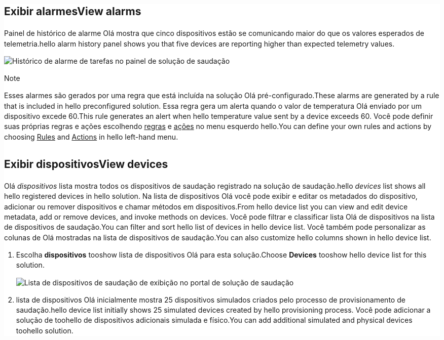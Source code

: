 ## <a name="view-alarms"></a><span data-ttu-id="4bb2a-142">Exibir alarmes</span><span class="sxs-lookup"><span data-stu-id="4bb2a-142">View alarms</span></span>

<span data-ttu-id="4bb2a-143">Painel de histórico de alarme Olá mostra que cinco dispositivos estão se comunicando maior do que os valores esperados de telemetria.</span><span class="sxs-lookup"><span data-stu-id="4bb2a-143">hello alarm history panel shows you that five devices are reporting higher than expected telemetry values.</span></span>

![Histórico de alarme de tarefas no painel de solução de saudação][img-alarms]

> [!NOTE]
> <span data-ttu-id="4bb2a-145">Esses alarmes são gerados por uma regra que está incluída na solução Olá pré-configurado.</span><span class="sxs-lookup"><span data-stu-id="4bb2a-145">These alarms are generated by a rule that is included in hello preconfigured solution.</span></span> <span data-ttu-id="4bb2a-146">Essa regra gera um alerta quando o valor de temperatura Olá enviado por um dispositivo excede 60.</span><span class="sxs-lookup"><span data-stu-id="4bb2a-146">This rule generates an alert when hello temperature value sent by a device exceeds 60.</span></span> <span data-ttu-id="4bb2a-147">Você pode definir suas próprias regras e ações escolhendo [regras](#add-a-rule) e [ações](#add-an-action) no menu esquerdo hello.</span><span class="sxs-lookup"><span data-stu-id="4bb2a-147">You can define your own rules and actions by choosing [Rules](#add-a-rule) and [Actions](#add-an-action) in hello left-hand menu.</span></span>

## <a name="view-devices"></a><span data-ttu-id="4bb2a-148">Exibir dispositivos</span><span class="sxs-lookup"><span data-stu-id="4bb2a-148">View devices</span></span>

<span data-ttu-id="4bb2a-149">Olá *dispositivos* lista mostra todos os dispositivos de saudação registrado na solução de saudação.</span><span class="sxs-lookup"><span data-stu-id="4bb2a-149">hello *devices* list shows all hello registered devices in hello solution.</span></span> <span data-ttu-id="4bb2a-150">Na lista de dispositivos Olá você pode exibir e editar os metadados do dispositivo, adicionar ou remover dispositivos e chamar métodos em dispositivos.</span><span class="sxs-lookup"><span data-stu-id="4bb2a-150">From hello device list you can view and edit device metadata, add or remove devices, and invoke methods on devices.</span></span> <span data-ttu-id="4bb2a-151">Você pode filtrar e classificar lista Olá de dispositivos na lista de dispositivos de saudação.</span><span class="sxs-lookup"><span data-stu-id="4bb2a-151">You can filter and sort hello list of devices in hello device list.</span></span> <span data-ttu-id="4bb2a-152">Você também pode personalizar as colunas de Olá mostradas na lista de dispositivos de saudação.</span><span class="sxs-lookup"><span data-stu-id="4bb2a-152">You can also customize hello columns shown in hello device list.</span></span>

1. <span data-ttu-id="4bb2a-153">Escolha **dispositivos** tooshow lista de dispositivos Olá para esta solução.</span><span class="sxs-lookup"><span data-stu-id="4bb2a-153">Choose **Devices** tooshow hello device list for this solution.</span></span>

   ![Lista de dispositivos de saudação de exibição no portal de solução de saudação][img-devicelist]

1. <span data-ttu-id="4bb2a-155">lista de dispositivos Olá inicialmente mostra 25 dispositivos simulados criados pelo processo de provisionamento de saudação.</span><span class="sxs-lookup"><span data-stu-id="4bb2a-155">hello device list initially shows 25 simulated devices created by hello provisioning process.</span></span> <span data-ttu-id="4bb2a-156">Você pode adicionar a solução de toohello de dispositivos adicionais simulada e físico.</span><span class="sxs-lookup"><span data-stu-id="4bb2a-156">You can add additional simulated and physical devices toohello solution.</span></span>


[img-launch-solution]: media/iot-suite-getstarted-preconfigured-solutions/launch.png
[img-dashboard]: media/iot-suite-getstarted-preconfigured-solutions/dashboard.png
[img-menu]: media/iot-suite-getstarted-preconfigured-solutions/menu.png
[img-devicelist]: media/iot-suite-getstarted-preconfigured-solutions/devicelist.png
[img-alarms]: media/iot-suite-getstarted-preconfigured-solutions/alarms.png
[img-devicedetails]: media/iot-suite-getstarted-preconfigured-solutions/devicedetails.png
[img-devicecommands]: media/iot-suite-getstarted-preconfigured-solutions/devicecommands.png
[img-pingcommand]: media/iot-suite-getstarted-preconfigured-solutions/pingcommand.png
[img-adddevice]: media/iot-suite-getstarted-preconfigured-solutions/adddevice.png
[img-addnew]: media/iot-suite-getstarted-preconfigured-solutions/addnew.png
[img-definedevice]: media/iot-suite-getstarted-preconfigured-solutions/definedevice.png
[img-runningnew]: media/iot-suite-getstarted-preconfigured-solutions/runningnew.png
[img-runningnew-2]: media/iot-suite-getstarted-preconfigured-solutions/runningnew2.png
[img-rules]: media/iot-suite-getstarted-preconfigured-solutions/rules.png
[img-adddevicerule]: media/iot-suite-getstarted-preconfigured-solutions/addrule.png
[img-adddevicerule2]: media/iot-suite-getstarted-preconfigured-solutions/addrule2.png
[img-adddevicerule3]: media/iot-suite-getstarted-preconfigured-solutions/addrule3.png
[img-adddevicerule4]: media/iot-suite-getstarted-preconfigured-solutions/addrule4.png
[img-actions]: media/iot-suite-getstarted-preconfigured-solutions/actions.png
[img-portal]: media/iot-suite-getstarted-preconfigured-solutions/portal.png
[img-disable]: media/iot-suite-getstarted-preconfigured-solutions/solutionportal_08.png
[img-columneditor]: media/iot-suite-getstarted-preconfigured-solutions/columneditor.png
[img-startimageedit]: media/iot-suite-getstarted-preconfigured-solutions/imagedit1.png
[img-imageedit]: media/iot-suite-getstarted-preconfigured-solutions/imagedit2.png
[img-editfiltericon]: media/iot-suite-getstarted-preconfigured-solutions/editfiltericon.png
[img-filtereditor]: media/iot-suite-getstarted-preconfigured-solutions/filtereditor.png
[img-filterelist]: media/iot-suite-getstarted-preconfigured-solutions/filteredlist.png
[img-savefilter]: media/iot-suite-getstarted-preconfigured-solutions/savefilter.png
[img-openfilter]:  media/iot-suite-getstarted-preconfigured-solutions/openfilter.png
[img-unhealthy-filter]: media/iot-suite-getstarted-preconfigured-solutions/unhealthyfilter.png
[img-filtered-unhealthy-list]: media/iot-suite-getstarted-preconfigured-solutions/unhealthylist.png
[img-change-interval]: media/iot-suite-getstarted-preconfigured-solutions/changeinterval.png
[img-old-firmware]: media/iot-suite-getstarted-preconfigured-solutions/noticeold.png
[img-old-filter]: media/iot-suite-getstarted-preconfigured-solutions/oldfilter.png
[img-filtered-old-list]: media/iot-suite-getstarted-preconfigured-solutions/oldlist.png
[img-method-update]: media/iot-suite-getstarted-preconfigured-solutions/methodupdate.png
[img-update-1]: media/iot-suite-getstarted-preconfigured-solutions/jobupdate1.png
[img-update-2]: media/iot-suite-getstarted-preconfigured-solutions/jobupdate2.png
[img-update-3]: media/iot-suite-getstarted-preconfigured-solutions/jobupdate3.png
[img-updated]: media/iot-suite-getstarted-preconfigured-solutions/updated.png
[img-healthy]: media/iot-suite-getstarted-preconfigured-solutions/healthy.png
[lnk_free_trial]: http://azure.microsoft.com/pricing/free-trial/
[lnk-preconfigured-solutions]: iot-suite-what-are-preconfigured-solutions.md
[lnk-azureiotsuite]: https://www.azureiotsuite.com
[lnk-logic-apps]: https://azure.microsoft.com/documentation/services/app-service/logic/
[lnk-portal]: http://portal.azure.com/
[lnk-rmgithub]: https://github.com/Azure/azure-iot-remote-monitoring
[lnk-logicapptutorial]: iot-suite-logic-apps-tutorial.md
[lnk-rm-walkthrough]: iot-suite-remote-monitoring-sample-walkthrough.md
[lnk-connect-rm]: iot-suite-connecting-devices.md
[lnk-permissions]: iot-suite-permissions.md
[lnk-c2d-guidance]: ../iot-hub/iot-hub-devguide-c2d-guidance.md
[lnk-faq]: iot-suite-faq.md